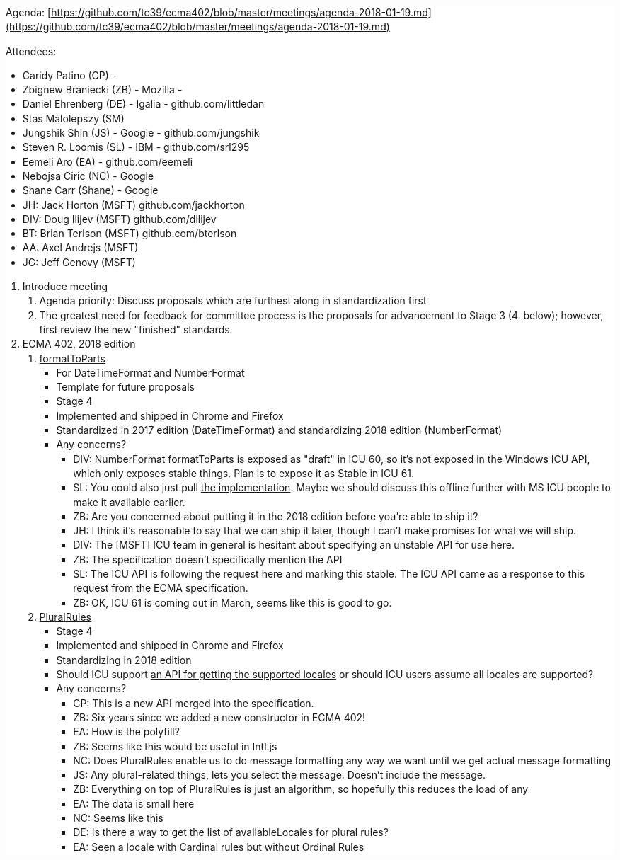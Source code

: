Agenda: [https://github.com/tc39/ecma402/blob/master/meetings/agenda-2018-01-19.md](https://github.com/tc39/ecma402/blob/master/meetings/agenda-2018-01-19.md)

Attendees:

* Caridy Patino (CP) - 
* Zbignew Braniecki (ZB) - Mozilla - 
* Daniel Ehrenberg (DE)  - Igalia - github.com/littledan 
* Stas Malolepszy (SM)
* Jungshik Shin (JS) - Google - github.com/jungshik
* Steven R. Loomis (SL) - IBM - github.com/srl295
* Eemeli Aro (EA) - github.com/eemeli
* Nebojsa Ciric (NC) - Google 
* Shane Carr (Shane) - Google 
* JH: Jack Horton (MSFT) github.com/jackhorton
* DIV: Doug Ilijev (MSFT) github.com/dilijev
* BT: Brian Terlson (MSFT) github.com/bterlson
* AA: Axel Andrejs (MSFT)
* JG: Jeff Genovy (MSFT)

1. Introduce meeting
    1. Agenda priority: Discuss proposals which are furthest along in standardization first
    2. The greatest need for feedback for committee process is the proposals for advancement to Stage 3 (4. below); however, first review the new "finished" standards.
2. ECMA 402, 2018 edition
    1. [formatToParts](https://github.com/tc39/ecma402/issues/47)
        * For DateTimeFormat and NumberFormat
        * Template for future proposals
        * Stage 4
        * Implemented and shipped in Chrome and Firefox
        * Standardized in 2017 edition (DateTimeFormat) and standardizing 2018 edition (NumberFormat)
        * Any concerns?
            * DIV: NumberFormat formatToParts is exposed as "draft" in ICU 60, so it’s not exposed in the Windows ICU API, which only exposes stable things. Plan is to expose it as Stable in ICU 61.
            * SL: You could also just pull [the implementation](https://unicode-org.atlassian.net/browse/ICU-12684). Maybe we should discuss this offline further with MS ICU people to make it available earlier.
            * ZB: Are you concerned about putting it in the 2018 edition before you’re able to ship it?
            * JH: I think it’s reasonable to say that we can ship it later, though I can’t make promises for what we will ship.
            * DIV: The [MSFT] ICU team in general is hesitant about specifying an unstable API for use here.
            * ZB: The specification doesn’t specifically mention the API
            * SL: The ICU API is following the request here and marking this stable. The ICU API came as a response to this request from the ECMA specification.
            * ZB: OK, ICU 61 is coming out in March, seems like this is good to go.
    2. [PluralRules](https://github.com/tc39/proposal-intl-plural-rules)
        * Stage 4
        * Implemented and shipped in Chrome and Firefox
        * Standardizing in 2018 edition
        * Should ICU support [an API for getting the supported locales](https://unicode-org.atlassian.net/browse/ICU-12756) or should ICU users assume all locales are supported?
        * Any concerns?
            * CP: This is a new API merged into the specification.
            * ZB: Six years since we added a new constructor in ECMA 402!
            * EA: How is the polyfill?
            * ZB: Seems like this would be useful in Intl.js
            * NC: Does PluralRules enable us to do message formatting any way we want until we get actual message formatting
            * JS: Any plural-related things, lets you select the message. Doesn’t include the message.
            * ZB: Everything on top of PluralRules is just an algorithm, so hopefully this reduces the load of any 
            * EA: The data is small here
            * NC: Seems like this 
            * DE: Is there a way to get the list of availableLocales for plural rules? 
            * EA: Seen a locale with Cardinal rules but without Ordinal Rules